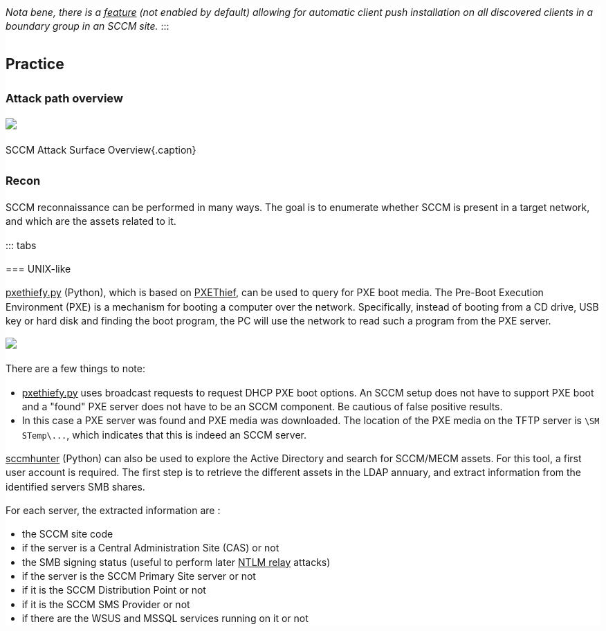 _Nota bene, there is a_ [_feature_](https://learn.microsoft.com/en-us/mem/configmgr/core/clients/deploy/deploy-clients-to-windows-computers#configure-the-site-to-automatically-use-client-push-for-discovered-computers) _(not enabled by default) allowing for automatic client push installation on all discovered clients in a boundary group in an SCCM site._
:::


## Practice

### Attack path overview

![](<./assets/SCCM-Attack-Surface-Overview.png>)

SCCM Attack Surface Overview{.caption}


### Recon

SCCM reconnaissance can be performed in many ways. The goal is to enumerate whether SCCM is present in a target network, and which are the assets related to it.

::: tabs

=== UNIX-like

[pxethiefy.py](https://github.com/sse-secure-systems/Active-Directory-Spotlights/tree/master/SCCM-MECM/pxethiefy) (Python), which is based on [PXEThief](https://github.com/MWR-CyberSec/PXEThief), can be used to query for PXE boot media. The Pre-Boot Execution Environment (PXE) is a mechanism for booting a computer over the network. Specifically, instead of booting from a CD drive, USB key or hard disk and finding the boot program, the PC will use the network to read such a program from the PXE server.

![](./assets/SCCM_Recon_Linux_pxethiefy.png)

There are a few things to note:

* [pxethiefy.py](https://github.com/sse-secure-systems/Active-Directory-Spotlights/tree/master/SCCM-MECM/pxethiefy) uses broadcast requests to request DHCP PXE boot options. An SCCM setup does not have to support PXE boot and a "found" PXE server does not have to be an SCCM component. Be cautious of false positive results.
* In this case a PXE server was found and PXE media was downloaded. The location of the PXE media on the TFTP server is `\SMSTemp\...`, which indicates that this is indeed an SCCM server.

[sccmhunter](https://github.com/garrettfoster13/sccmhunter) (Python) can also be used to explore the Active Directory and search for SCCM/MECM assets. For this tool, a first user account is required. The first step is to retrieve the different assets in the LDAP annuary, and extract information from the identified servers SMB shares.

For each server, the extracted information are :
* the SCCM site code
* if the server is a Central Administration Site (CAS) or not
* the SMB signing status (useful to perform later [NTLM relay](../ntlm/relay.md) attacks)
* if the server is the SCCM Primary Site server or not
* if it is the SCCM Distribution Point or not
* if it is the SCCM SMS Provider or not
* if there are the WSUS and MSSQL services running on it or not

